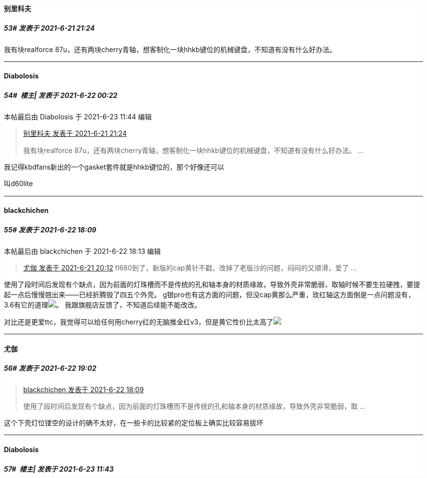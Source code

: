 ####  别里科夫  
##### 53#       发表于 2021-6-21 21:24


我有块realforce 87u，还有两块cherry青轴，想客制化一块hhkb键位的机械键盘，不知道有没有什么好办法。


*****

####  Diabolosis  
##### 54#         楼主| 发表于 2021-6-22 00:22


 本帖最后由 Diabolosis 于 2021-6-23 11:44 编辑 
<blockquote><a href="httphttps://bbs.saraba1st.com/2b/forum.php?mod=redirect&amp;goto=findpost&amp;pid=51690285&amp;ptid=2010187" target="_blank">别里科夫 发表于 2021-6-21 21:24</a>

我有块realforce 87u，还有两块cherry青轴，想客制化一块hhkb键位的机械键盘，不知道有没有什么好办法。 ...</blockquote>
我记得kbdfans新出的一个gasket套件就是hhkb键位的，那个好像还可以

叫d60lite


*****

####  blackchichen  
##### 55#       发表于 2021-6-22 18:09


 本帖最后由 blackchichen 于 2021-6-22 18:13 编辑 
<blockquote><a href="httphttps://bbs.saraba1st.com/2b/forum.php?mod=redirect&amp;goto=findpost&amp;pid=51689630&amp;ptid=2010187" target="_blank">尤伽 发表于 2021-6-21 20:12</a>
fl680到了，新版的cap黄针不戳，改掉了老版沙的问题，闷闷的又顺滑，爱了 ...</blockquote>
使用了段时间后发现有个缺点，因为前面的灯珠槽而不是传统的孔和轴本身的材质缘故，导致外壳非常脆弱，取轴时候不要生拉硬拽，要提起一点后慢慢翘出来——已经折腾毁了四五个外壳。
g银pro也有这方面的问题，但没cap黄那么严重，玫红轴这方面倒是一点问题没有，3.6有它的道理<img src="https://static.saraba1st.com/image/smiley/face2017/068.png" referrerpolicy="no-referrer">。
我跟旗舰店反馈了，不知道后续能不能改改。

对比还是更爱ttc，我觉得可以给任何用cherry红的无脑推金红v3，但是黄它性价比太高了<img src="https://static.saraba1st.com/image/smiley/face2017/211.gif" referrerpolicy="no-referrer">


*****

####  尤伽  
##### 56#       发表于 2021-6-22 19:02


<blockquote><a href="httphttps://bbs.saraba1st.com/2b/forum.php?mod=redirect&amp;goto=findpost&amp;pid=51700082&amp;ptid=2010187" target="_blank">blackchichen 发表于 2021-6-22 18:09</a>

使用了段时间后发现有个缺点，因为前面的灯珠槽而不是传统的孔和轴本身的材质缘故，导致外壳非常脆弱，取 ...</blockquote>
这个下壳灯位镂空的设计的确不太好，在一些卡的比较紧的定位板上确实比较容易拔坏


*****

####  Diabolosis  
##### 57#         楼主| 发表于 2021-6-23 11:43
